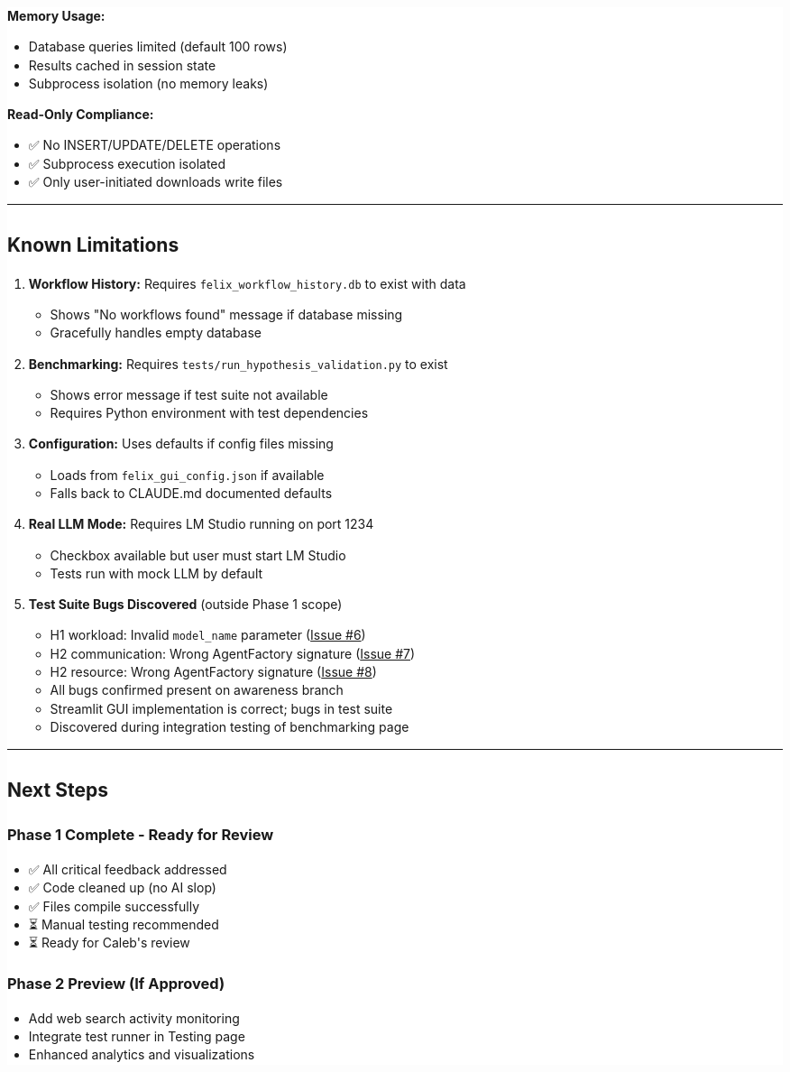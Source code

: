 **Memory Usage:**
- Database queries limited (default 100 rows)
- Results cached in session state
- Subprocess isolation (no memory leaks)

**Read-Only Compliance:**
- ✅ No INSERT/UPDATE/DELETE operations
- ✅ Subprocess execution isolated
- ✅ Only user-initiated downloads write files

---

## Known Limitations

1. **Workflow History:** Requires `felix_workflow_history.db` to exist with data
   - Shows "No workflows found" message if database missing
   - Gracefully handles empty database

2. **Benchmarking:** Requires `tests/run_hypothesis_validation.py` to exist
   - Shows error message if test suite not available
   - Requires Python environment with test dependencies

3. **Configuration:** Uses defaults if config files missing
   - Loads from `felix_gui_config.json` if available
   - Falls back to CLAUDE.md documented defaults

4. **Real LLM Mode:** Requires LM Studio running on port 1234
   - Checkbox available but user must start LM Studio
   - Tests run with mock LLM by default

5. **Test Suite Bugs Discovered** (outside Phase 1 scope)
   - H1 workload: Invalid `model_name` parameter ([Issue #6](https://github.com/CalebisGross/felix/issues/6))
   - H2 communication: Wrong AgentFactory signature ([Issue #7](https://github.com/CalebisGross/felix/issues/7))
   - H2 resource: Wrong AgentFactory signature ([Issue #8](https://github.com/CalebisGross/felix/issues/8))
   - All bugs confirmed present on awareness branch
   - Streamlit GUI implementation is correct; bugs in test suite
   - Discovered during integration testing of benchmarking page

---

## Next Steps

### Phase 1 Complete - Ready for Review
- ✅ All critical feedback addressed
- ✅ Code cleaned up (no AI slop)
- ✅ Files compile successfully
- ⏳ Manual testing recommended
- ⏳ Ready for Caleb's review

### Phase 2 Preview (If Approved)
- Add web search activity monitoring
- Integrate test runner in Testing page
- Enhanced analytics and visualizations
